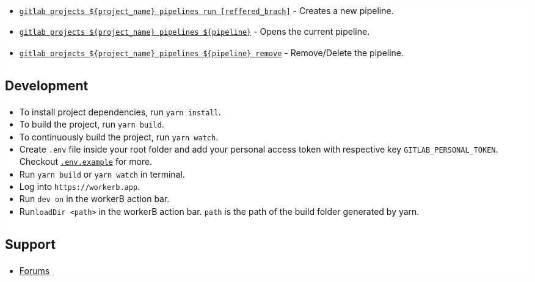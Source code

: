 * [`gitlab projects ${project_name} pipelines run [reffered_brach]`](src/actions/projects/options/pipelines/run.ts) - Creates a new pipeline.

* [`gitlab projects ${project_name} pipelines ${pipeline}`](./src/actions/projects/options/pipelines/options/index.ts) - Opens the current pipeline.

* [`gitlab projects ${project_name} pipelines ${pipeline} remove`](./src/actions/projects/options/pipelines/options/remove.ts) - Remove/Delete the pipeline.

## Development
- To install project dependencies, run `yarn install`.
- To build the project, run `yarn build`.
- To continuously build the project, run `yarn watch`.
- Create `.env` file inside your root folder and add your personal access token with respective key `GITLAB_PERSONAL_TOKEN`. Checkout [`.env.example`](./.env.example) for more.
- Run `yarn build` or `yarn watch` in terminal.
- Log into `https://workerb.app`.
- Run `dev on` in the workerB action bar.
- Run`loadDir <path>` in the workerB action bar. `path` is the path of the build folder generated by yarn.

## Support
* [Forums](http://forums.workerb.io/)
